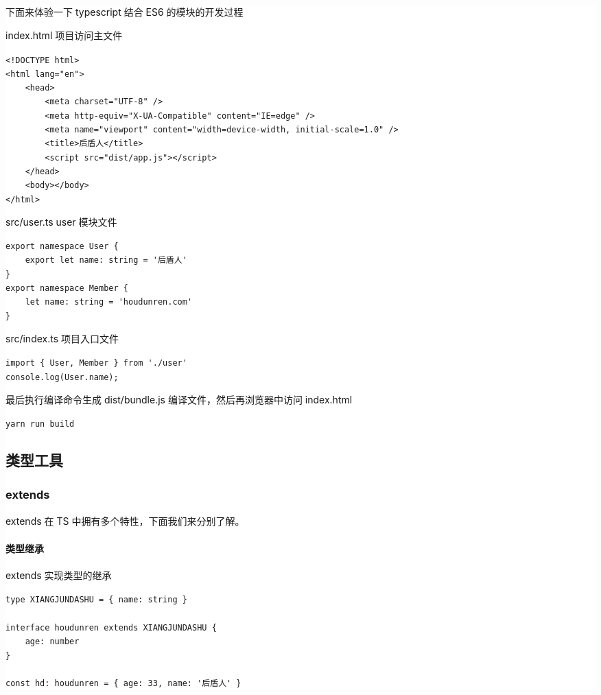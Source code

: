 下面来体验一下 typescript 结合 ES6 的模块的开发过程

index.html 项目访问主文件

```text
<!DOCTYPE html>
<html lang="en">
    <head>
        <meta charset="UTF-8" />
        <meta http-equiv="X-UA-Compatible" content="IE=edge" />
        <meta name="viewport" content="width=device-width, initial-scale=1.0" />
        <title>后盾人</title>
        <script src="dist/app.js"></script>
    </head>
    <body></body>
</html>
```

src/user.ts user 模块文件

```text
export namespace User {
    export let name: string = '后盾人'
}
export namespace Member {
    let name: string = 'houdunren.com'
}
```

src/index.ts 项目入口文件

```text
import { User, Member } from './user'
console.log(User.name);
```

最后执行编译命令生成 dist/bundle.js 编译文件，然后再浏览器中访问 index.html

```text
yarn run build
```

## 类型工具

### extends

extends 在 TS 中拥有多个特性，下面我们来分别了解。

#### 类型继承

extends 实现类型的继承

```text
type XIANGJUNDASHU = { name: string }

interface houdunren extends XIANGJUNDASHU {
	age: number
}

const hd: houdunren = { age: 33, name: '后盾人' }
```
